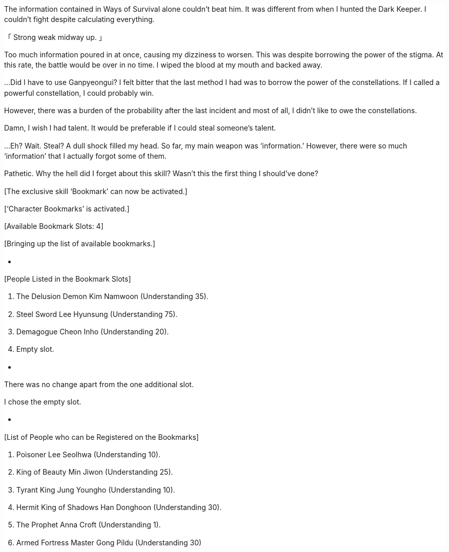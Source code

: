 The information contained in Ways of Survival alone couldn’t beat him. It was different from when I hunted the Dark Keeper. I couldn’t fight despite calculating everything.

「 Strong weak midway up. 」

Too much information poured in at once, causing my dizziness to worsen. This was despite borrowing the power of the stigma. At this rate, the battle would be over in no time. I wiped the blood at my mouth and backed away.

…Did I have to use Ganpyeongui? I felt bitter that the last method I had was to borrow the power of the constellations. If I called a powerful constellation, I could probably win.

However, there was a burden of the probability after the last incident and most of all, I didn’t like to owe the constellations.

Damn, I wish I had talent. It would be preferable if I could steal someone’s talent.

…Eh? Wait. Steal? A dull shock filled my head. So far, my main weapon was ‘information.’ However, there were so much ‘information’ that I actually forgot some of them.

Pathetic. Why the hell did I forget about this skill? Wasn’t this the first thing I should’ve done?

[The exclusive skill ‘Bookmark’ can now be activated.]

[‘Character Bookmarks’ is activated.]

[Available Bookmark Slots: 4]

[Bringing up the list of available bookmarks.]

-

[People Listed in the Bookmark Slots]

1. The Delusion Demon Kim Namwoon (Understanding 35).

2. Steel Sword Lee Hyunsung (Understanding 75).

3. Demagogue Cheon Inho (Understanding 20).

4. Empty slot.

-

There was no change apart from the one additional slot.

I chose the empty slot.

-

[List of People who can be Registered on the Bookmarks]

1. Poisoner Lee Seolhwa (Understanding 10).

2. King of Beauty Min Jiwon (Understanding 25).

3. Tyrant King Jung Youngho (Understanding 10).

4. Hermit King of Shadows Han Donghoon (Understanding 30).

5. The Prophet Anna Croft (Understanding 1).

6. Armed Fortress Master Gong Pildu (Understanding 30)
